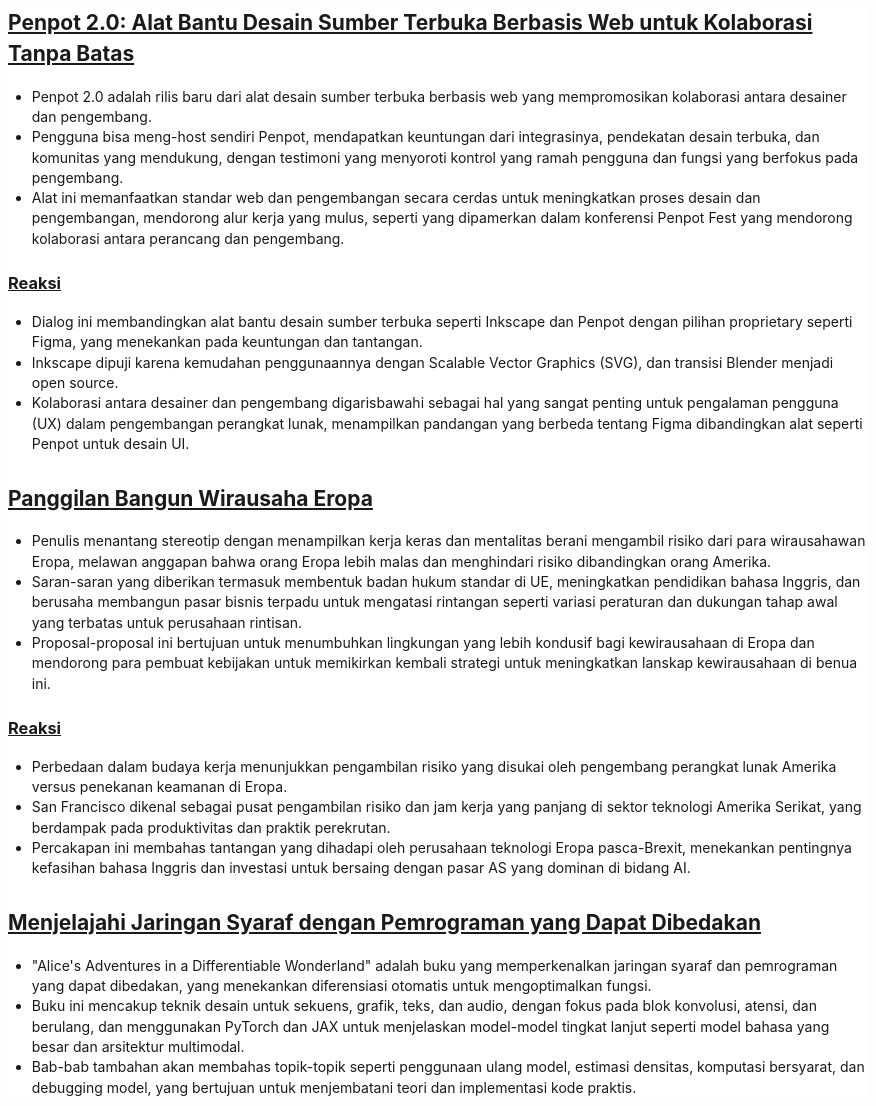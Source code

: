 ## [Penpot 2.0: Alat Bantu Desain Sumber Terbuka Berbasis Web untuk Kolaborasi Tanpa Batas](https://penpot.app/)

- Penpot 2.0 adalah rilis baru dari alat desain sumber terbuka berbasis web yang mempromosikan kolaborasi antara desainer dan pengembang.
- Pengguna bisa meng-host sendiri Penpot, mendapatkan keuntungan dari integrasinya, pendekatan desain terbuka, dan komunitas yang mendukung, dengan testimoni yang menyoroti kontrol yang ramah pengguna dan fungsi yang berfokus pada pengembang.
- Alat ini memanfaatkan standar web dan pengembangan secara cerdas untuk meningkatkan proses desain dan pengembangan, mendorong alur kerja yang mulus, seperti yang dipamerkan dalam konferensi Penpot Fest yang mendorong kolaborasi antara perancang dan pengembang.

### [Reaksi](https://news.ycombinator.com/item?id=40218463)

- Dialog ini membandingkan alat bantu desain sumber terbuka seperti Inkscape dan Penpot dengan pilihan proprietary seperti Figma, yang menekankan pada keuntungan dan tantangan.
- Inkscape dipuji karena kemudahan penggunaannya dengan Scalable Vector Graphics (SVG), dan transisi Blender menjadi open source.
- Kolaborasi antara desainer dan pengembang digarisbawahi sebagai hal yang sangat penting untuk pengalaman pengguna (UX) dalam pengembangan perangkat lunak, menampilkan pandangan yang berbeda tentang Figma dibandingkan alat seperti Penpot untuk desain UI.

## [Panggilan Bangun Wirausaha Eropa](https://klinger.io/posts/eu-acc)

- Penulis menantang stereotip dengan menampilkan kerja keras dan mentalitas berani mengambil risiko dari para wirausahawan Eropa, melawan anggapan bahwa orang Eropa lebih malas dan menghindari risiko dibandingkan orang Amerika.
- Saran-saran yang diberikan termasuk membentuk badan hukum standar di UE, meningkatkan pendidikan bahasa Inggris, dan berusaha membangun pasar bisnis terpadu untuk mengatasi rintangan seperti variasi peraturan dan dukungan tahap awal yang terbatas untuk perusahaan rintisan.
- Proposal-proposal ini bertujuan untuk menumbuhkan lingkungan yang lebih kondusif bagi kewirausahaan di Eropa dan mendorong para pembuat kebijakan untuk memikirkan kembali strategi untuk meningkatkan lanskap kewirausahaan di benua ini.

### [Reaksi](https://news.ycombinator.com/item?id=40213400)

- Perbedaan dalam budaya kerja menunjukkan pengambilan risiko yang disukai oleh pengembang perangkat lunak Amerika versus penekanan keamanan di Eropa.
- San Francisco dikenal sebagai pusat pengambilan risiko dan jam kerja yang panjang di sektor teknologi Amerika Serikat, yang berdampak pada produktivitas dan praktik perekrutan.
- Percakapan ini membahas tantangan yang dihadapi oleh perusahaan teknologi Eropa pasca-Brexit, menekankan pentingnya kefasihan bahasa Inggris dan investasi untuk bersaing dengan pasar AS yang dominan di bidang AI.

## [Menjelajahi Jaringan Syaraf dengan Pemrograman yang Dapat Dibedakan](https://www.sscardapane.it/alice-book)

- "Alice's Adventures in a Differentiable Wonderland" adalah buku yang memperkenalkan jaringan syaraf dan pemrograman yang dapat dibedakan, yang menekankan diferensiasi otomatis untuk mengoptimalkan fungsi.
- Buku ini mencakup teknik desain untuk sekuens, grafik, teks, dan audio, dengan fokus pada blok konvolusi, atensi, dan berulang, dan menggunakan PyTorch dan JAX untuk menjelaskan model-model tingkat lanjut seperti model bahasa yang besar dan arsitektur multimodal.
- Bab-bab tambahan akan membahas topik-topik seperti penggunaan ulang model, estimasi densitas, komputasi bersyarat, dan debugging model, yang bertujuan untuk menjembatani teori dan implementasi kode praktis.
